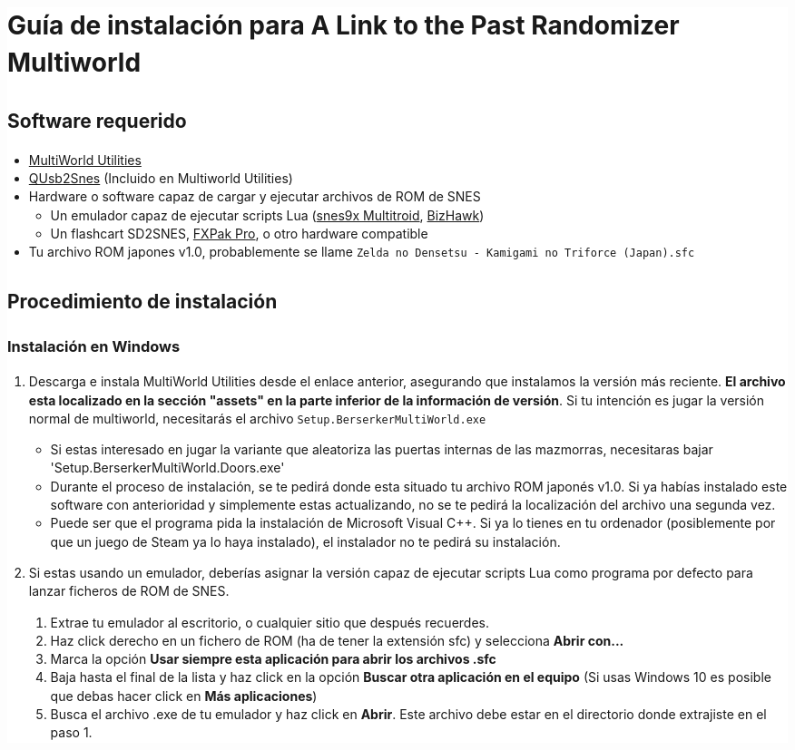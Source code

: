 # Guía de instalación para A Link to the Past Randomizer Multiworld

<div id="tutorial-video-container">
    <iframe width="560" height="315" src="https://www.youtube-nocookie.com/embed/mJKEHaiyR_Y" frameborder="0"
      allow="accelerometer; autoplay; encrypted-media; gyroscope; picture-in-picture" allowfullscreen>
    </iframe>
</div>

## Software requerido
- [MultiWorld Utilities](https://github.com/Berserker66/MultiWorld-Utilities/releases)
- [QUsb2Snes](https://github.com/Skarsnik/QUsb2snes/releases) (Incluido en Multiworld Utilities)
- Hardware o software capaz de cargar y ejecutar archivos de ROM de SNES
    - Un emulador capaz de ejecutar scripts Lua
      ([snes9x Multitroid](https://drive.google.com/drive/folders/1_ej-pwWtCAHYXIrvs5Hro16A1s9Hi3Jz),
      [BizHawk](http://tasvideos.org/BizHawk.html))
    - Un flashcart SD2SNES, [FXPak Pro](https://krikzz.com/store/home/54-fxpak-pro.html), o otro hardware compatible
- Tu archivo ROM japones v1.0, probablemente se llame `Zelda no Densetsu - Kamigami no Triforce (Japan).sfc`

## Procedimiento de instalación

### Instalación en Windows
1. Descarga e instala MultiWorld Utilities desde el enlace anterior, asegurando que instalamos la versión más reciente.
**El archivo esta localizado en la sección "assets" en la parte inferior de la información de versión**. Si tu intención es jugar la versión normal de multiworld, necesitarás el archivo `Setup.BerserkerMultiWorld.exe`
    - Si estas interesado en jugar la variante que aleatoriza las puertas internas de las mazmorras, necesitaras bajar 'Setup.BerserkerMultiWorld.Doors.exe'
    - Durante el proceso de instalación, se te pedirá donde esta situado tu archivo ROM japonés v1.0. Si ya habías instalado este software con anterioridad y simplemente estas actualizando, no se te pedirá la localización del archivo una segunda vez.
    - Puede ser que el programa pida la instalación de Microsoft Visual C++. Si ya lo tienes en tu ordenador (posiblemente por que un juego de Steam ya lo haya instalado), el instalador no te pedirá su instalación.

2. Si estas usando un emulador, deberías asignar la versión capaz de ejecutar scripts Lua como programa por defecto para lanzar ficheros de ROM de SNES.
    1. Extrae tu emulador al escritorio, o cualquier sitio que después recuerdes.
    2. Haz click derecho en un fichero de ROM (ha de tener la extensión sfc) y selecciona **Abrir con...**
    3. Marca la opción **Usar siempre esta aplicación para abrir los archivos .sfc**
    4. Baja hasta el final de la lista y haz click en la opción **Buscar otra aplicación en el equipo** (Si usas Windows 10 es posible que debas hacer click en **Más aplicaciones**)
    5. Busca el archivo .exe de tu emulador y haz click en **Abrir**. Este archivo debe estar en el directorio donde extrajiste en el paso 1.
